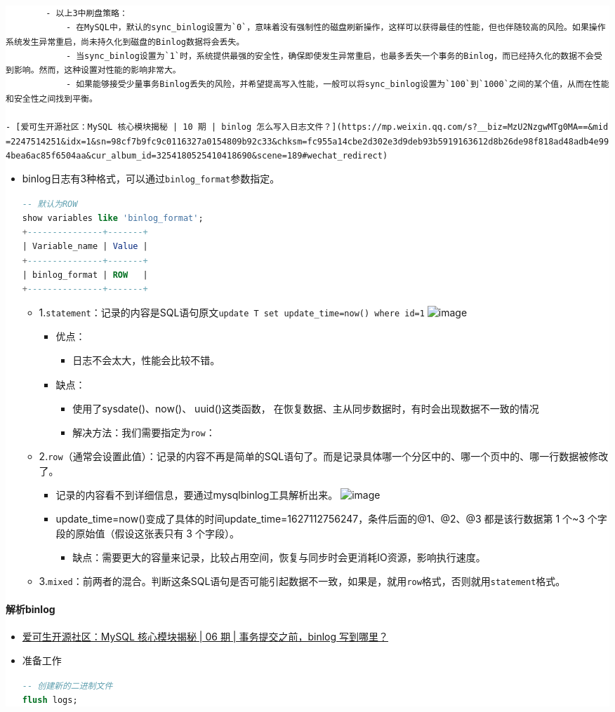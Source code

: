             - 以上3中刷盘策略：
                - 在MySQL中，默认的sync_binlog设置为`0`，意味着没有强制性的磁盘刷新操作，这样可以获得最佳的性能，但也伴随较高的风险。如果操作系统发生异常重启，尚未持久化到磁盘的Binlog数据将会丢失。
                - 当sync_binlog设置为`1`时，系统提供最强的安全性，确保即使发生异常重启，也最多丢失一个事务的Binlog，而已经持久化的数据不会受到影响。然而，这种设置对性能的影响非常大。
                - 如果能够接受少量事务Binlog丢失的风险，并希望提高写入性能，一般可以将sync_binlog设置为`100`到`1000`之间的某个值，从而在性能和安全性之间找到平衡。

    - [爱可生开源社区：MySQL 核心模块揭秘 | 10 期 | binlog 怎么写入日志文件？](https://mp.weixin.qq.com/s?__biz=MzU2NzgwMTg0MA==&mid=2247514251&idx=1&sn=98cf7b9fc9c0116327a0154809b92c33&chksm=fc955a14cbe2d302e3d9deb93b5919163612d8b26de98f818ad48adb4e994bea6ac85f6504aa&cur_album_id=3254180525410418690&scene=189#wechat_redirect)

- binlog日志有3种格式，可以通过`binlog_format`参数指定。

    ```sql
    -- 默认为ROW
    show variables like 'binlog_format';
    +---------------+-------+
    | Variable_name | Value |
    +---------------+-------+
    | binlog_format | ROW   |
    +---------------+-------+
    ```

    - 1.`statement`：记录的内容是SQL语句原文`update T set update_time=now() where id=1`
        ![image](./Pictures/mysql/binlog-statement.avif)

        - 优点：
            - 日志不会太大，性能会比较不错。

        - 缺点：
            - 使用了sysdate()、now()、 uuid()这类函数， 在恢复数据、主从同步数据时，有时会出现数据不一致的情况

            - 解决方法：我们需要指定为`row`：

    - 2.`row`（通常会设置此值）：记录的内容不再是简单的SQL语句了。而是记录具体哪一个分区中的、哪一个页中的、哪一行数据被修改了。
        - 记录的内容看不到详细信息，要通过mysqlbinlog工具解析出来。
        ![image](./Pictures/mysql/binlog-row.avif)

        - update_time=now()变成了具体的时间update_time=1627112756247，条件后面的@1、@2、@3 都是该行数据第 1 个~3 个字段的原始值（假设这张表只有 3 个字段）。

            - 缺点：需要更大的容量来记录，比较占用空间，恢复与同步时会更消耗IO资源，影响执行速度。

    - 3.`mixed`：前两者的混合。判断这条SQL语句是否可能引起数据不一致，如果是，就用`row`格式，否则就用`statement`格式。

#### 解析binlog

- [爱可生开源社区：MySQL 核心模块揭秘 | 06 期 | 事务提交之前，binlog 写到哪里？](https://mp.weixin.qq.com/s?__biz=MzU2NzgwMTg0MA==&mid=2247513577&idx=1&sn=793b807b72016cb10b3f903720ebf49e&chksm=fc955776cbe2de60fc8f2af8219a2d282d5ffd7de37ba7c2f6d124139dafb3d57d36ea4a4384&cur_album_id=3254180525410418690&scene=189#wechat_redirect)

- 准备工作

    ```sql
    -- 创建新的二进制文件
    flush logs;
